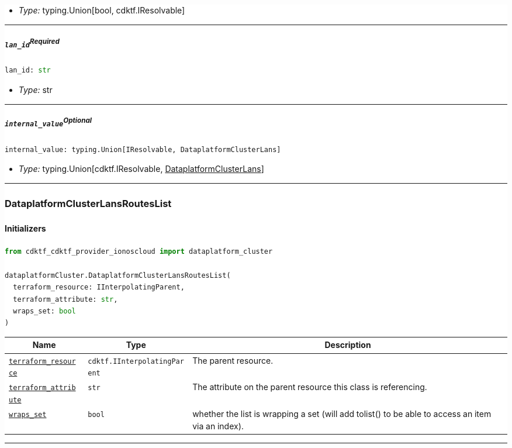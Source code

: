 - *Type:* typing.Union[bool, cdktf.IResolvable]

---

##### `lan_id`<sup>Required</sup> <a name="lan_id" id="@cdktf/provider-ionoscloud.dataplatformCluster.DataplatformClusterLansOutputReference.property.lanId"></a>

```python
lan_id: str
```

- *Type:* str

---

##### `internal_value`<sup>Optional</sup> <a name="internal_value" id="@cdktf/provider-ionoscloud.dataplatformCluster.DataplatformClusterLansOutputReference.property.internalValue"></a>

```python
internal_value: typing.Union[IResolvable, DataplatformClusterLans]
```

- *Type:* typing.Union[cdktf.IResolvable, <a href="#@cdktf/provider-ionoscloud.dataplatformCluster.DataplatformClusterLans">DataplatformClusterLans</a>]

---


### DataplatformClusterLansRoutesList <a name="DataplatformClusterLansRoutesList" id="@cdktf/provider-ionoscloud.dataplatformCluster.DataplatformClusterLansRoutesList"></a>

#### Initializers <a name="Initializers" id="@cdktf/provider-ionoscloud.dataplatformCluster.DataplatformClusterLansRoutesList.Initializer"></a>

```python
from cdktf_cdktf_provider_ionoscloud import dataplatform_cluster

dataplatformCluster.DataplatformClusterLansRoutesList(
  terraform_resource: IInterpolatingParent,
  terraform_attribute: str,
  wraps_set: bool
)
```

| **Name** | **Type** | **Description** |
| --- | --- | --- |
| <code><a href="#@cdktf/provider-ionoscloud.dataplatformCluster.DataplatformClusterLansRoutesList.Initializer.parameter.terraformResource">terraform_resource</a></code> | <code>cdktf.IInterpolatingParent</code> | The parent resource. |
| <code><a href="#@cdktf/provider-ionoscloud.dataplatformCluster.DataplatformClusterLansRoutesList.Initializer.parameter.terraformAttribute">terraform_attribute</a></code> | <code>str</code> | The attribute on the parent resource this class is referencing. |
| <code><a href="#@cdktf/provider-ionoscloud.dataplatformCluster.DataplatformClusterLansRoutesList.Initializer.parameter.wrapsSet">wraps_set</a></code> | <code>bool</code> | whether the list is wrapping a set (will add tolist() to be able to access an item via an index). |

---